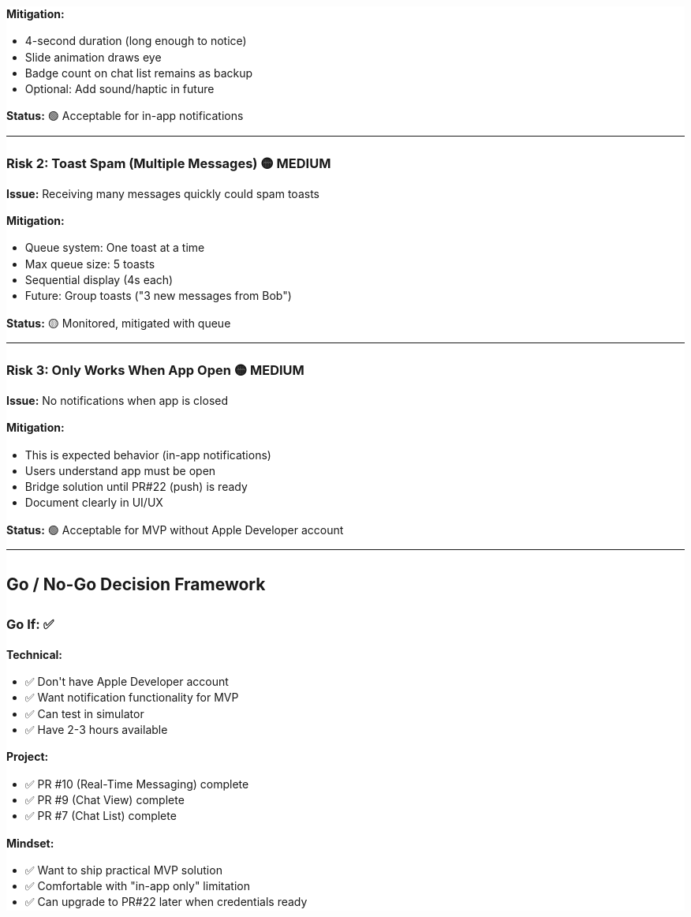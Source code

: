 **Mitigation:**
- 4-second duration (long enough to notice)
- Slide animation draws eye
- Badge count on chat list remains as backup
- Optional: Add sound/haptic in future

**Status:** 🟢 Acceptable for in-app notifications

---

### Risk 2: Toast Spam (Multiple Messages) 🟡 MEDIUM

**Issue:** Receiving many messages quickly could spam toasts

**Mitigation:**
- Queue system: One toast at a time
- Max queue size: 5 toasts
- Sequential display (4s each)
- Future: Group toasts ("3 new messages from Bob")

**Status:** 🟡 Monitored, mitigated with queue

---

### Risk 3: Only Works When App Open 🟡 MEDIUM

**Issue:** No notifications when app is closed

**Mitigation:**
- This is expected behavior (in-app notifications)
- Users understand app must be open
- Bridge solution until PR#22 (push) is ready
- Document clearly in UI/UX

**Status:** 🟢 Acceptable for MVP without Apple Developer account

---

## Go / No-Go Decision Framework

### Go If: ✅

**Technical:**
- ✅ Don't have Apple Developer account
- ✅ Want notification functionality for MVP
- ✅ Can test in simulator
- ✅ Have 2-3 hours available

**Project:**
- ✅ PR #10 (Real-Time Messaging) complete
- ✅ PR #9 (Chat View) complete
- ✅ PR #7 (Chat List) complete

**Mindset:**
- ✅ Want to ship practical MVP solution
- ✅ Comfortable with "in-app only" limitation
- ✅ Can upgrade to PR#22 later when credentials ready
